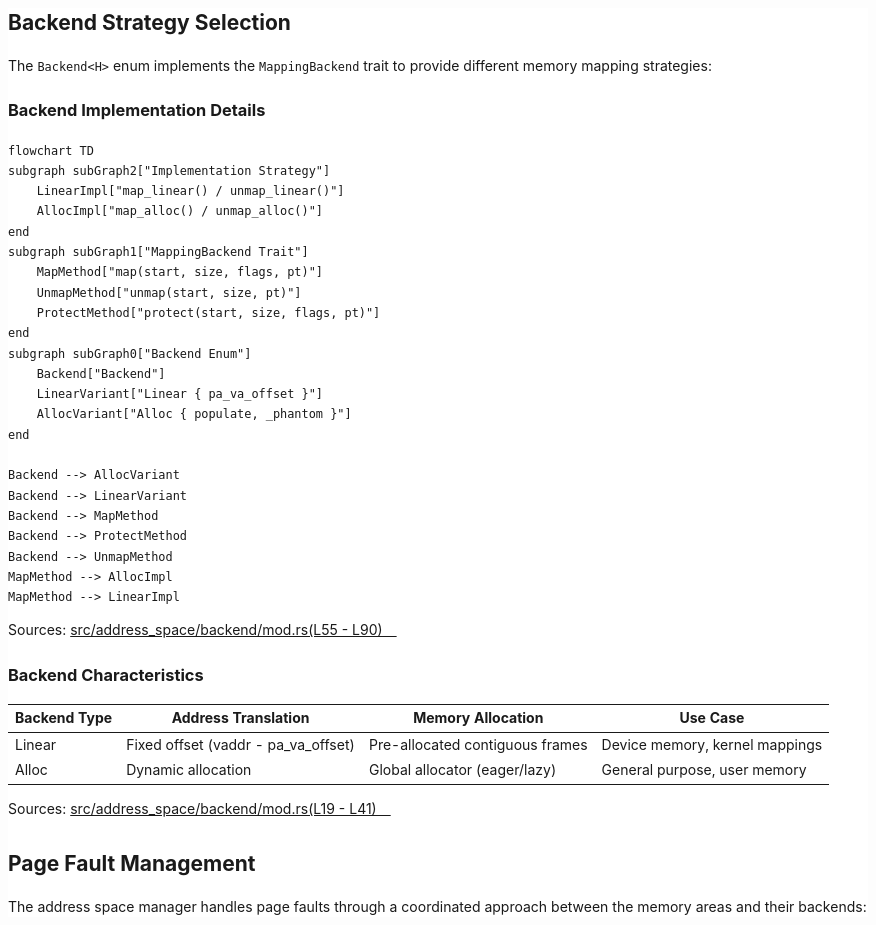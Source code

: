 ## Backend Strategy Selection

The `Backend<H>` enum implements the `MappingBackend` trait to provide different memory mapping strategies:

### Backend Implementation Details

```mermaid
flowchart TD
subgraph subGraph2["Implementation Strategy"]
    LinearImpl["map_linear() / unmap_linear()"]
    AllocImpl["map_alloc() / unmap_alloc()"]
end
subgraph subGraph1["MappingBackend Trait"]
    MapMethod["map(start, size, flags, pt)"]
    UnmapMethod["unmap(start, size, pt)"]
    ProtectMethod["protect(start, size, flags, pt)"]
end
subgraph subGraph0["Backend Enum"]
    Backend["Backend"]
    LinearVariant["Linear { pa_va_offset }"]
    AllocVariant["Alloc { populate, _phantom }"]
end

Backend --> AllocVariant
Backend --> LinearVariant
Backend --> MapMethod
Backend --> ProtectMethod
Backend --> UnmapMethod
MapMethod --> AllocImpl
MapMethod --> LinearImpl
```

Sources: [src/address_space/backend/mod.rs(L55 - L90)&emsp;](https://github.com/arceos-hypervisor/axaddrspace/blob/2ed4d076/src/address_space/backend/mod.rs#L55-L90)

### Backend Characteristics

|Backend Type|Address Translation|Memory Allocation|Use Case|
| --- | --- | --- | --- |
|Linear|Fixed offset (vaddr - pa_va_offset)|Pre-allocated contiguous frames|Device memory, kernel mappings|
|Alloc|Dynamic allocation|Global allocator (eager/lazy)|General purpose, user memory|

Sources: [src/address_space/backend/mod.rs(L19 - L41)&emsp;](https://github.com/arceos-hypervisor/axaddrspace/blob/2ed4d076/src/address_space/backend/mod.rs#L19-L41)

## Page Fault Management

The address space manager handles page faults through a coordinated approach between the memory areas and their backends:
